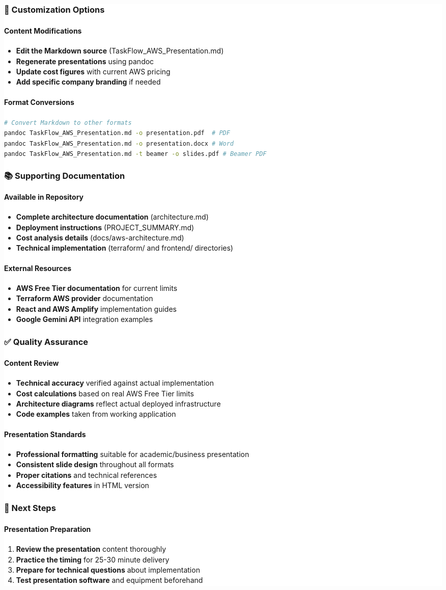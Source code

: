 ### 🔧 Customization Options

#### Content Modifications
- **Edit the Markdown source** (TaskFlow_AWS_Presentation.md)
- **Regenerate presentations** using pandoc
- **Update cost figures** with current AWS pricing
- **Add specific company branding** if needed

#### Format Conversions
```bash
# Convert Markdown to other formats
pandoc TaskFlow_AWS_Presentation.md -o presentation.pdf  # PDF
pandoc TaskFlow_AWS_Presentation.md -o presentation.docx # Word
pandoc TaskFlow_AWS_Presentation.md -t beamer -o slides.pdf # Beamer PDF
```

### 📚 Supporting Documentation

#### Available in Repository
- **Complete architecture documentation** (architecture.md)
- **Deployment instructions** (PROJECT_SUMMARY.md)
- **Cost analysis details** (docs/aws-architecture.md)
- **Technical implementation** (terraform/ and frontend/ directories)

#### External Resources
- **AWS Free Tier documentation** for current limits
- **Terraform AWS provider** documentation
- **React and AWS Amplify** implementation guides
- **Google Gemini API** integration examples

### ✅ Quality Assurance

#### Content Review
- **Technical accuracy** verified against actual implementation
- **Cost calculations** based on real AWS Free Tier limits
- **Architecture diagrams** reflect actual deployed infrastructure
- **Code examples** taken from working application

#### Presentation Standards
- **Professional formatting** suitable for academic/business presentation
- **Consistent slide design** throughout all formats
- **Proper citations** and technical references
- **Accessibility features** in HTML version

### 🚀 Next Steps

#### Presentation Preparation
1. **Review the presentation** content thoroughly
2. **Practice the timing** for 25-30 minute delivery
3. **Prepare for technical questions** about implementation
4. **Test presentation software** and equipment beforehand
